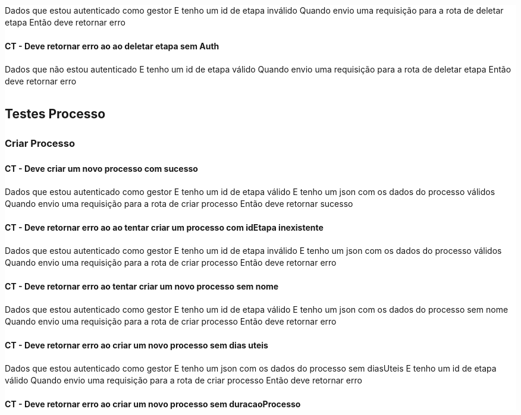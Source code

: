 Dados que estou autenticado como gestor
E tenho um id de etapa inválido
Quando envio uma requisição para a rota de deletar etapa
Então deve retornar erro

#### CT - Deve retornar erro ao ao deletar etapa sem Auth

Dados que não estou autenticado
E tenho um id de etapa válido
Quando envio uma requisição para a rota de deletar etapa
Então deve retornar erro

## Testes Processo

### Criar Processo

#### CT - Deve criar um novo processo com sucesso

Dados que estou autenticado como gestor
E tenho um id de etapa válido
E tenho um json com os dados do processo válidos
Quando envio uma requisição para a rota de criar processo
Então deve retornar sucesso

#### CT - Deve retornar erro ao ao tentar criar um processo com idEtapa inexistente

Dados que estou autenticado como gestor
E tenho um id de etapa inválido
E tenho um json com os dados do processo válidos
Quando envio uma requisição para a rota de criar processo
Então deve retornar erro

#### CT - Deve retornar erro ao tentar criar um novo processo sem nome

Dados que estou autenticado como gestor
E tenho um id de etapa válido
E tenho um json com os dados do processo sem nome
Quando envio uma requisição para a rota de criar processo
Então deve retornar erro

#### CT - Deve retornar erro ao criar um novo processo sem dias uteis

Dados que estou autenticado como gestor
E tenho um json com os dados do processo sem diasUteis
E tenho um id de etapa válido
Quando envio uma requisição para a rota de criar processo
Então deve retornar erro

#### CT - Deve retornar erro ao criar um novo processo sem duracaoProcesso
